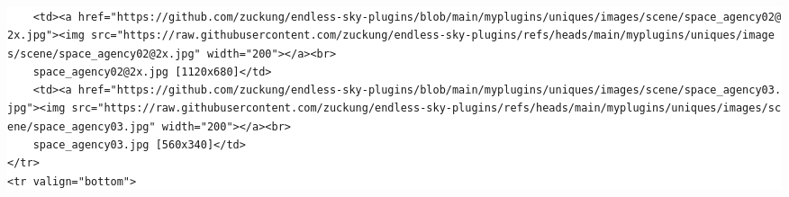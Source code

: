		<td><a href="https://github.com/zuckung/endless-sky-plugins/blob/main/myplugins/uniques/images/scene/space_agency02@2x.jpg"><img src="https://raw.githubusercontent.com/zuckung/endless-sky-plugins/refs/heads/main/myplugins/uniques/images/scene/space_agency02@2x.jpg" width="200"></a><br>
		space_agency02@2x.jpg [1120x680]</td>
		<td><a href="https://github.com/zuckung/endless-sky-plugins/blob/main/myplugins/uniques/images/scene/space_agency03.jpg"><img src="https://raw.githubusercontent.com/zuckung/endless-sky-plugins/refs/heads/main/myplugins/uniques/images/scene/space_agency03.jpg" width="200"></a><br>
		space_agency03.jpg [560x340]</td>
	</tr>
	<tr valign="bottom">
